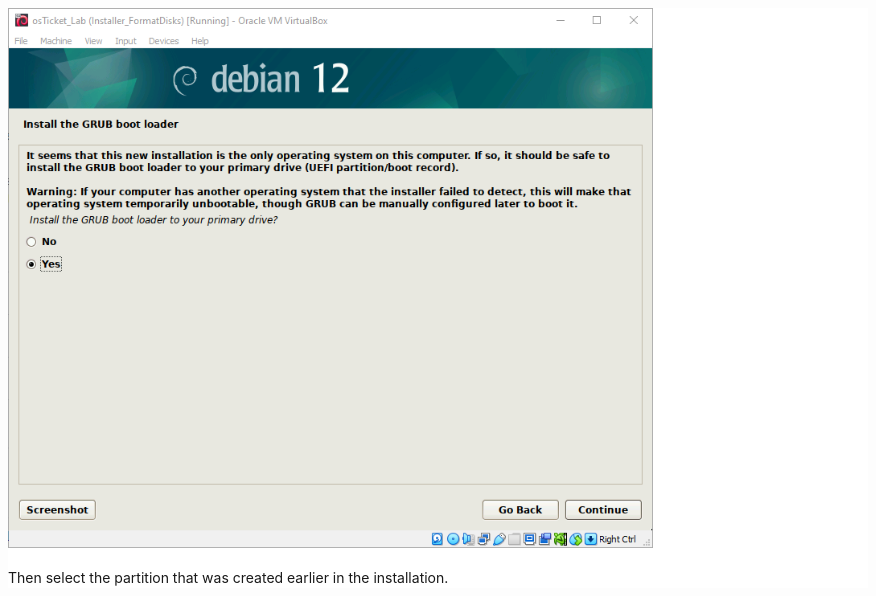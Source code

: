 <img src="/assets/img/osticketprereqs/DebianInstall_10.png" alt="image" height="75%" width="75%" />

Then select the partition that was created earlier in the installation.

